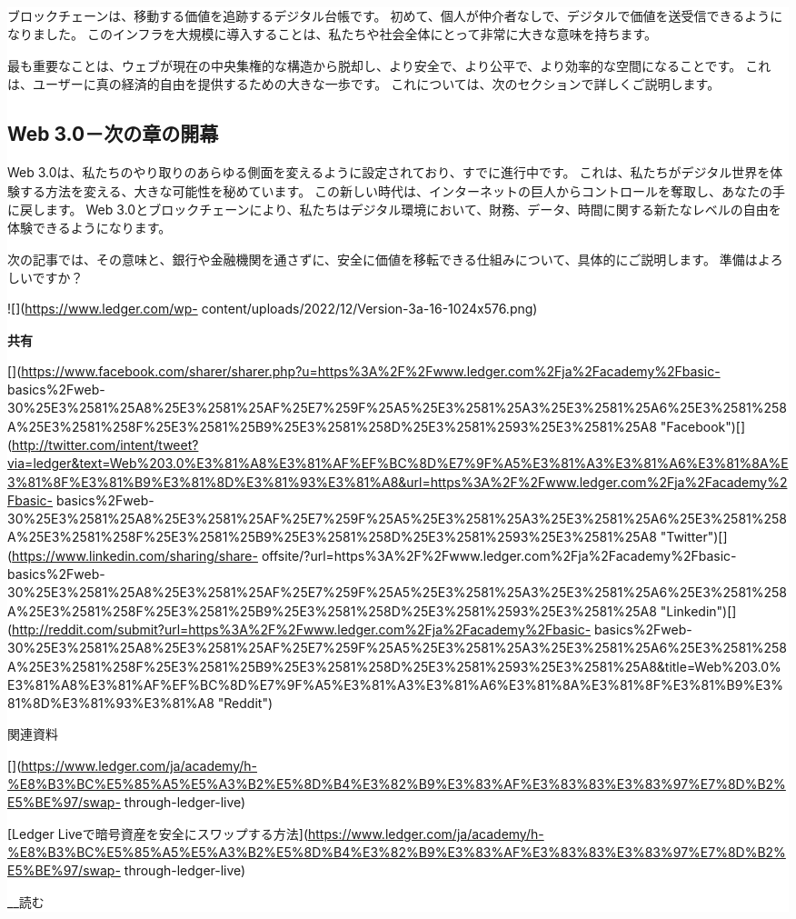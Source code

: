 ブロックチェーンは、移動する価値を追跡するデジタル台帳です。 初めて、個人が仲介者なしで、デジタルで価値を送受信できるようになりました。
このインフラを大規模に導入することは、私たちや社会全体にとって非常に大きな意味を持ちます。

最も重要なことは、ウェブが現在の中央集権的な構造から脱却し、より安全で、より公平で、より効率的な空間になることです。
これは、ユーザーに真の経済的自由を提供するための大きな一歩です。 これについては、次のセクションで詳しくご説明します。

## Web 3.0－次の章の開幕

Web 3.0は、私たちのやり取りのあらゆる側面を変えるように設定されており、すでに進行中です。
これは、私たちがデジタル世界を体験する方法を変える、大きな可能性を秘めています。
この新しい時代は、インターネットの巨人からコントロールを奪取し、あなたの手に戻します。 Web
3.0とブロックチェーンにより、私たちはデジタル環境において、財務、データ、時間に関する新たなレベルの自由を体験できるようになります。

次の記事では、その意味と、銀行や金融機関を通さずに、安全に価値を移転できる仕組みについて、具体的にご説明します。 準備はよろしいですか？

![](https://www.ledger.com/wp-
content/uploads/2022/12/Version-3a-16-1024x576.png)

**共有**

[](https://www.instagram.com/ledger
"Instagram")[](https://www.facebook.com/sharer/sharer.php?u=https%3A%2F%2Fwww.ledger.com%2Fja%2Facademy%2Fbasic-
basics%2Fweb-30%25E3%2581%25A8%25E3%2581%25AF%25E7%259F%25A5%25E3%2581%25A3%25E3%2581%25A6%25E3%2581%258A%25E3%2581%258F%25E3%2581%25B9%25E3%2581%258D%25E3%2581%2593%25E3%2581%25A8
"Facebook")[](http://twitter.com/intent/tweet?via=ledger&text=Web%203.0%E3%81%A8%E3%81%AF%EF%BC%8D%E7%9F%A5%E3%81%A3%E3%81%A6%E3%81%8A%E3%81%8F%E3%81%B9%E3%81%8D%E3%81%93%E3%81%A8&url=https%3A%2F%2Fwww.ledger.com%2Fja%2Facademy%2Fbasic-
basics%2Fweb-30%25E3%2581%25A8%25E3%2581%25AF%25E7%259F%25A5%25E3%2581%25A3%25E3%2581%25A6%25E3%2581%258A%25E3%2581%258F%25E3%2581%25B9%25E3%2581%258D%25E3%2581%2593%25E3%2581%25A8
"Twitter")[](https://www.linkedin.com/sharing/share-
offsite/?url=https%3A%2F%2Fwww.ledger.com%2Fja%2Facademy%2Fbasic-
basics%2Fweb-30%25E3%2581%25A8%25E3%2581%25AF%25E7%259F%25A5%25E3%2581%25A3%25E3%2581%25A6%25E3%2581%258A%25E3%2581%258F%25E3%2581%25B9%25E3%2581%258D%25E3%2581%2593%25E3%2581%25A8
"Linkedin")[](http://reddit.com/submit?url=https%3A%2F%2Fwww.ledger.com%2Fja%2Facademy%2Fbasic-
basics%2Fweb-30%25E3%2581%25A8%25E3%2581%25AF%25E7%259F%25A5%25E3%2581%25A3%25E3%2581%25A6%25E3%2581%258A%25E3%2581%258F%25E3%2581%25B9%25E3%2581%258D%25E3%2581%2593%25E3%2581%25A8&title=Web%203.0%E3%81%A8%E3%81%AF%EF%BC%8D%E7%9F%A5%E3%81%A3%E3%81%A6%E3%81%8A%E3%81%8F%E3%81%B9%E3%81%8D%E3%81%93%E3%81%A8
"Reddit")

  

関連資料

[](https://www.ledger.com/ja/academy/h-%E8%B3%BC%E5%85%A5%E5%A3%B2%E5%8D%B4%E3%82%B9%E3%83%AF%E3%83%83%E3%83%97%E7%8D%B2%E5%BE%97/swap-
through-ledger-live)

[Ledger
Liveで暗号資産を安全にスワップする方法](https://www.ledger.com/ja/academy/h-%E8%B3%BC%E5%85%A5%E5%A3%B2%E5%8D%B4%E3%82%B9%E3%83%AF%E3%83%83%E3%83%97%E7%8D%B2%E5%BE%97/swap-
through-ledger-live)

__読む
